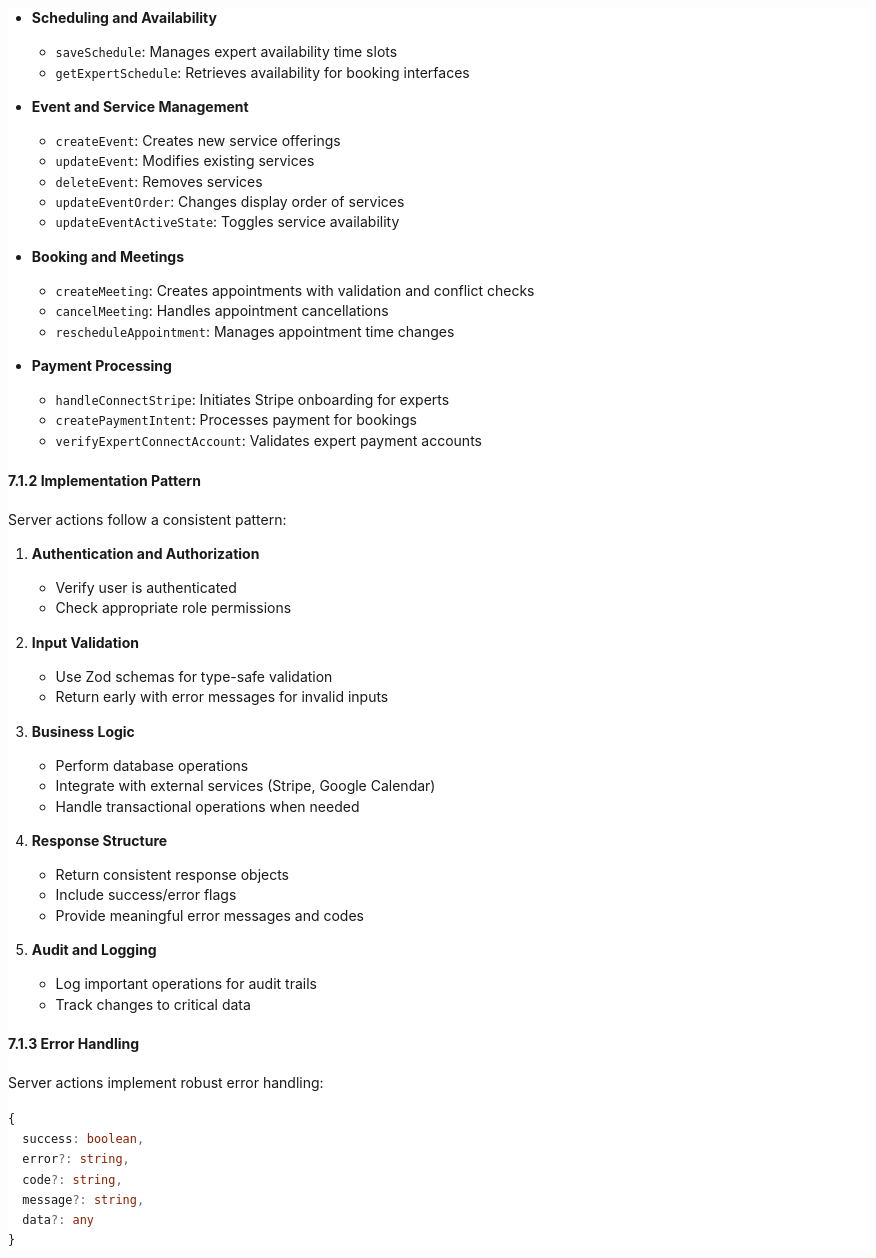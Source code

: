 - **Scheduling and Availability**
  - `saveSchedule`: Manages expert availability time slots
  - `getExpertSchedule`: Retrieves availability for booking interfaces

- **Event and Service Management**
  - `createEvent`: Creates new service offerings
  - `updateEvent`: Modifies existing services
  - `deleteEvent`: Removes services
  - `updateEventOrder`: Changes display order of services
  - `updateEventActiveState`: Toggles service availability

- **Booking and Meetings**
  - `createMeeting`: Creates appointments with validation and conflict checks
  - `cancelMeeting`: Handles appointment cancellations
  - `rescheduleAppointment`: Manages appointment time changes

- **Payment Processing**
  - `handleConnectStripe`: Initiates Stripe onboarding for experts
  - `createPaymentIntent`: Processes payment for bookings
  - `verifyExpertConnectAccount`: Validates expert payment accounts

#### 7.1.2 Implementation Pattern

Server actions follow a consistent pattern:

1. **Authentication and Authorization**
   - Verify user is authenticated
   - Check appropriate role permissions

2. **Input Validation**
   - Use Zod schemas for type-safe validation
   - Return early with error messages for invalid inputs

3. **Business Logic**
   - Perform database operations
   - Integrate with external services (Stripe, Google Calendar)
   - Handle transactional operations when needed

4. **Response Structure**
   - Return consistent response objects
   - Include success/error flags
   - Provide meaningful error messages and codes

5. **Audit and Logging**
   - Log important operations for audit trails
   - Track changes to critical data

#### 7.1.3 Error Handling

Server actions implement robust error handling:
```typescript
{
  success: boolean,
  error?: string,
  code?: string,
  message?: string,
  data?: any
}
```
